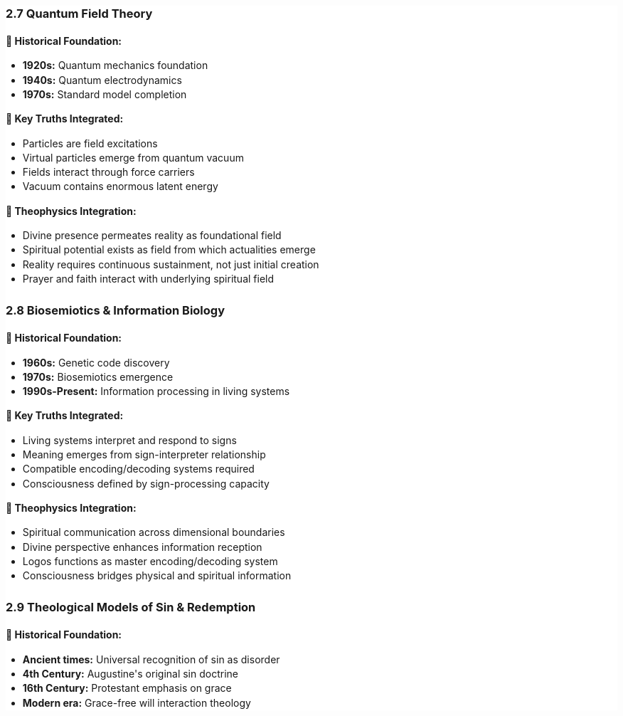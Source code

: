   
### 2.7 Quantum Field Theory   
   
**📜 Historical Foundation:**   
   
   
- **1920s:** Quantum mechanics foundation   
- **1940s:** Quantum electrodynamics   
- **1970s:** Standard model completion   
   
**🔬 Key Truths Integrated:**   
   
   
- Particles are field excitations   
- Virtual particles emerge from quantum vacuum   
- Fields interact through force carriers   
- Vacuum contains enormous latent energy   
   
**🔗 Theophysics Integration:**   
   
   
- Divine presence permeates reality as foundational field   
- Spiritual potential exists as field from which actualities emerge   
- Reality requires continuous sustainment, not just initial creation   
- Prayer and faith interact with underlying spiritual field   
   
### 2.8 Biosemiotics & Information Biology   
   
**📜 Historical Foundation:**   
   
   
- **1960s:** Genetic code discovery   
- **1970s:** Biosemiotics emergence   
- **1990s-Present:** Information processing in living systems   
   
**🔬 Key Truths Integrated:**   
   
   
- Living systems interpret and respond to signs   
- Meaning emerges from sign-interpreter relationship   
- Compatible encoding/decoding systems required   
- Consciousness defined by sign-processing capacity   
   
**🔗 Theophysics Integration:**   
   
   
- Spiritual communication across dimensional boundaries   
- Divine perspective enhances information reception   
- Logos functions as master encoding/decoding system   
- Consciousness bridges physical and spiritual information   
   
### 2.9 Theological Models of Sin & Redemption   
   
**📜 Historical Foundation:**   
   
   
- **Ancient times:** Universal recognition of sin as disorder   
- **4th Century:** Augustine's original sin doctrine   
- **16th Century:** Protestant emphasis on grace   
- **Modern era:** Grace-free will interaction theology   
   